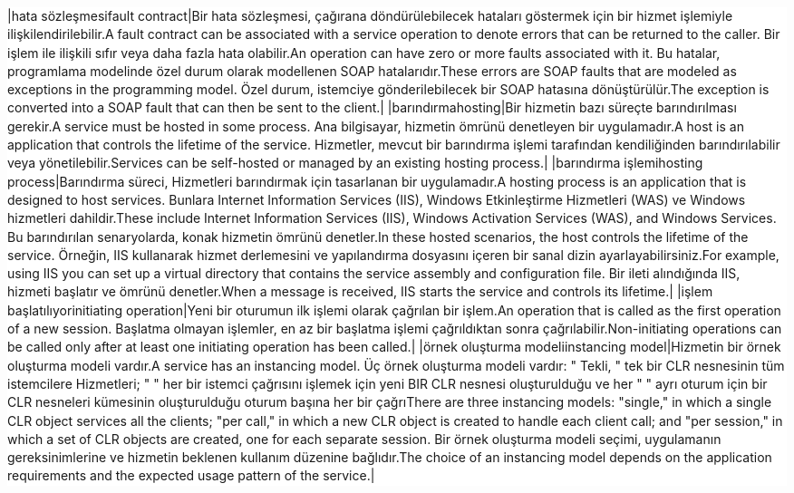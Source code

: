 |<span data-ttu-id="332cf-157">hata sözleşmesi</span><span class="sxs-lookup"><span data-stu-id="332cf-157">fault contract</span></span>|<span data-ttu-id="332cf-158">Bir hata sözleşmesi, çağırana döndürülebilecek hataları göstermek için bir hizmet işlemiyle ilişkilendirilebilir.</span><span class="sxs-lookup"><span data-stu-id="332cf-158">A fault contract can be associated with a service operation to denote errors that can be returned to the caller.</span></span> <span data-ttu-id="332cf-159">Bir işlem ile ilişkili sıfır veya daha fazla hata olabilir.</span><span class="sxs-lookup"><span data-stu-id="332cf-159">An operation can have zero or more faults associated with it.</span></span> <span data-ttu-id="332cf-160">Bu hatalar, programlama modelinde özel durum olarak modellenen SOAP hatalarıdır.</span><span class="sxs-lookup"><span data-stu-id="332cf-160">These errors are SOAP faults that are modeled as exceptions in the programming model.</span></span> <span data-ttu-id="332cf-161">Özel durum, istemciye gönderilebilecek bir SOAP hatasına dönüştürülür.</span><span class="sxs-lookup"><span data-stu-id="332cf-161">The exception is converted into a SOAP fault that can then be sent to the client.</span></span>|
|<span data-ttu-id="332cf-162">barındırma</span><span class="sxs-lookup"><span data-stu-id="332cf-162">hosting</span></span>|<span data-ttu-id="332cf-163">Bir hizmetin bazı süreçte barındırılması gerekir.</span><span class="sxs-lookup"><span data-stu-id="332cf-163">A service must be hosted in some process.</span></span> <span data-ttu-id="332cf-164">Ana bilgisayar, hizmetin ömrünü denetleyen bir uygulamadır.</span><span class="sxs-lookup"><span data-stu-id="332cf-164">A host is an application that controls the lifetime of the service.</span></span> <span data-ttu-id="332cf-165">Hizmetler, mevcut bir barındırma işlemi tarafından kendiliğinden barındırılabilir veya yönetilebilir.</span><span class="sxs-lookup"><span data-stu-id="332cf-165">Services can be self-hosted or managed by an existing hosting process.</span></span>|
|<span data-ttu-id="332cf-166">barındırma işlemi</span><span class="sxs-lookup"><span data-stu-id="332cf-166">hosting process</span></span>|<span data-ttu-id="332cf-167">Barındırma süreci, Hizmetleri barındırmak için tasarlanan bir uygulamadır.</span><span class="sxs-lookup"><span data-stu-id="332cf-167">A hosting process is an application that is designed to host services.</span></span> <span data-ttu-id="332cf-168">Bunlara Internet Information Services (IIS), Windows Etkinleştirme Hizmetleri (WAS) ve Windows hizmetleri dahildir.</span><span class="sxs-lookup"><span data-stu-id="332cf-168">These include Internet Information Services (IIS), Windows Activation Services (WAS), and Windows Services.</span></span> <span data-ttu-id="332cf-169">Bu barındırılan senaryolarda, konak hizmetin ömrünü denetler.</span><span class="sxs-lookup"><span data-stu-id="332cf-169">In these hosted scenarios, the host controls the lifetime of the service.</span></span> <span data-ttu-id="332cf-170">Örneğin, IIS kullanarak hizmet derlemesini ve yapılandırma dosyasını içeren bir sanal dizin ayarlayabilirsiniz.</span><span class="sxs-lookup"><span data-stu-id="332cf-170">For example, using IIS you can set up a virtual directory that contains the service assembly and configuration file.</span></span> <span data-ttu-id="332cf-171">Bir ileti alındığında IIS, hizmeti başlatır ve ömrünü denetler.</span><span class="sxs-lookup"><span data-stu-id="332cf-171">When a message is received, IIS starts the service and controls its lifetime.</span></span>|
|<span data-ttu-id="332cf-172">işlem başlatılıyor</span><span class="sxs-lookup"><span data-stu-id="332cf-172">initiating operation</span></span>|<span data-ttu-id="332cf-173">Yeni bir oturumun ilk işlemi olarak çağrılan bir işlem.</span><span class="sxs-lookup"><span data-stu-id="332cf-173">An operation that is called as the first operation of a new session.</span></span> <span data-ttu-id="332cf-174">Başlatma olmayan işlemler, en az bir başlatma işlemi çağrıldıktan sonra çağrılabilir.</span><span class="sxs-lookup"><span data-stu-id="332cf-174">Non-initiating operations can be called only after at least one initiating operation has been called.</span></span>|
|<span data-ttu-id="332cf-175">örnek oluşturma modeli</span><span class="sxs-lookup"><span data-stu-id="332cf-175">instancing model</span></span>|<span data-ttu-id="332cf-176">Hizmetin bir örnek oluşturma modeli vardır.</span><span class="sxs-lookup"><span data-stu-id="332cf-176">A service has an instancing model.</span></span> <span data-ttu-id="332cf-177">Üç örnek oluşturma modeli vardır: &quot; Tekli, &quot; tek bir CLR nesnesinin tüm istemcilere Hizmetleri; &quot; &quot; her bir istemci çağrısını işlemek için yeni BIR CLR nesnesi oluşturulduğu ve her &quot; &quot; ayrı oturum için bir CLR nesneleri kümesinin oluşturulduğu oturum başına her bir çağrı</span><span class="sxs-lookup"><span data-stu-id="332cf-177">There are three instancing models: &quot;single,&quot; in which a single CLR object services all the clients; &quot;per call,&quot; in which a new CLR object is created to handle each client call; and &quot;per session,&quot; in which a set of CLR objects are created, one for each separate session.</span></span> <span data-ttu-id="332cf-178">Bir örnek oluşturma modeli seçimi, uygulamanın gereksinimlerine ve hizmetin beklenen kullanım düzenine bağlıdır.</span><span class="sxs-lookup"><span data-stu-id="332cf-178">The choice of an instancing model depends on the application requirements and the expected usage pattern of the service.</span></span>|